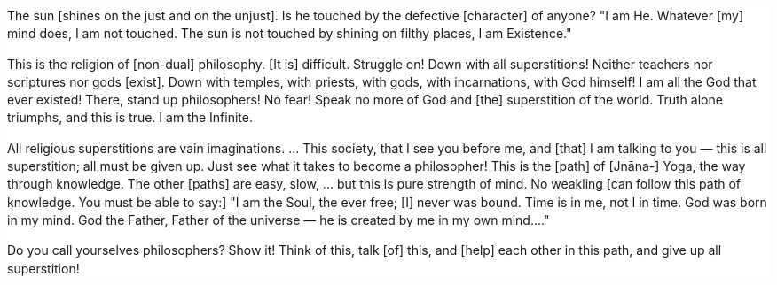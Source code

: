 The sun \[shines on the just and on the unjust\]. Is he touched by the
defective \[character\] of anyone? "I am He. Whatever \[my\] mind does,
I am not touched. The sun is not touched by shining on filthy places, I
am Existence."

This is the religion of \[non-dual\] philosophy. \[It is\] difficult.
Struggle on! Down with all superstitions! Neither teachers nor
scriptures nor gods \[exist\]. Down with temples, with priests, with
gods, with incarnations, with God himself! I am all the God that ever
existed! There, stand up philosophers! No fear! Speak no more of God and
\[the\] superstition of the world. Truth alone triumphs, and this is
true. I am the Infinite.

All religious superstitions are vain imaginations. ... This society,
that I see you before me, and \[that\] I am talking to you — this is all
superstition; all must be given up. Just see what it takes to become a
philosopher! This is the \[path\] of \[Jnāna-\] Yoga, the way through
knowledge. The other \[paths\] are easy, slow, ... but this is pure
strength of mind. No weakling \[can follow this path of knowledge. You
must be able to say:\] "I am the Soul, the ever free; \[I\] never was
bound. Time is in me, not I in time. God was born in my mind. God the
Father, Father of the universe — he is created by me in my own mind...."

Do you call yourselves philosophers? Show it! Think of this, talk \[of\]
this, and \[help\] each other in this path, and give up all
superstition!